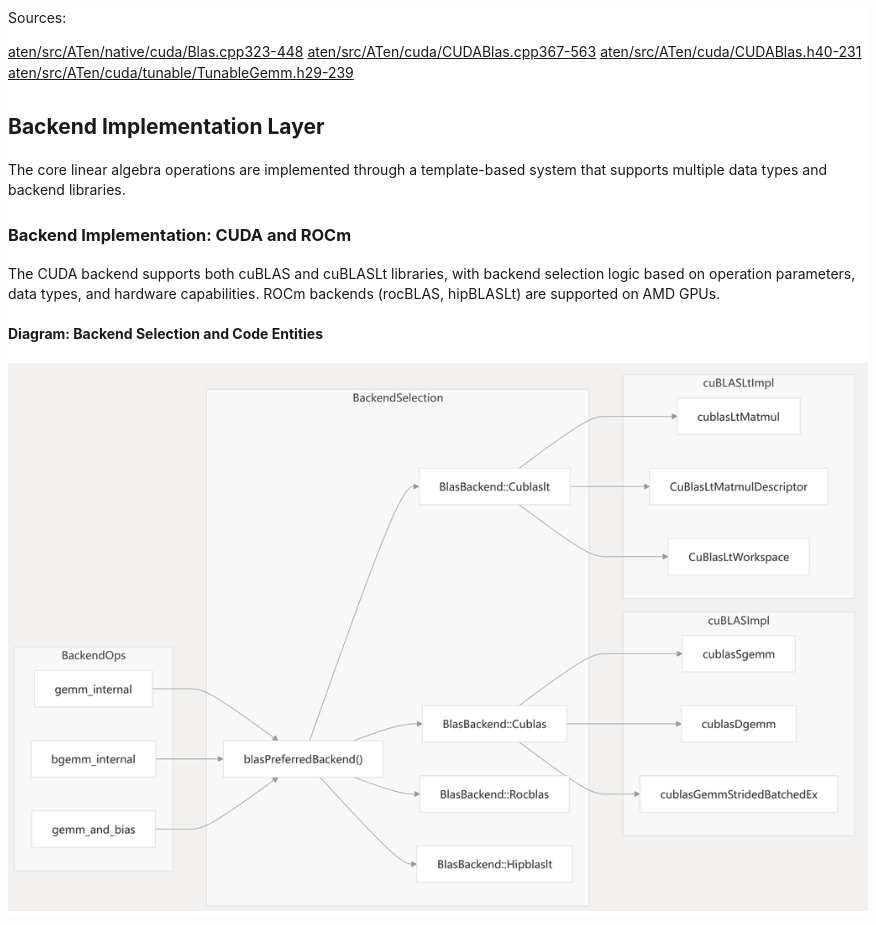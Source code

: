 Sources:[](https://github.com/pytorch/pytorch/blob/3f1636eb/aten/src/ATen/native/cuda/Blas.cpp#L323-L448)

[aten/src/ATen/native/cuda/Blas.cpp323-448](https://github.com/pytorch/pytorch/blob/3f1636eb/aten/src/ATen/native/cuda/Blas.cpp#L323-L448) [](https://github.com/pytorch/pytorch/blob/3f1636eb/aten/src/ATen/cuda/CUDABlas.cpp#L367-L563) [aten/src/ATen/cuda/CUDABlas.cpp367-563](https://github.com/pytorch/pytorch/blob/3f1636eb/aten/src/ATen/cuda/CUDABlas.cpp#L367-L563) [](https://github.com/pytorch/pytorch/blob/3f1636eb/aten/src/ATen/cuda/CUDABlas.h#L40-L231) [aten/src/ATen/cuda/CUDABlas.h40-231](https://github.com/pytorch/pytorch/blob/3f1636eb/aten/src/ATen/cuda/CUDABlas.h#L40-L231) [](https://github.com/pytorch/pytorch/blob/3f1636eb/aten/src/ATen/cuda/tunable/TunableGemm.h#L29-L239) [aten/src/ATen/cuda/tunable/TunableGemm.h29-239](https://github.com/pytorch/pytorch/blob/3f1636eb/aten/src/ATen/cuda/tunable/TunableGemm.h#L29-L239)

## Backend Implementation Layer

The core linear algebra operations are implemented through a template-based system that supports multiple data types and backend libraries.

### Backend Implementation: CUDA and ROCm

The CUDA backend supports both cuBLAS and cuBLASLt libraries, with backend selection logic based on operation parameters, data types, and hardware capabilities. ROCm backends (rocBLAS, hipBLASLt) are supported on AMD GPUs.

#### Diagram: Backend Selection and Code Entities

![](assets/Linear_Algebra_Backends.assets/Backend%20Selection%20and%20Code%20Entities.png)
